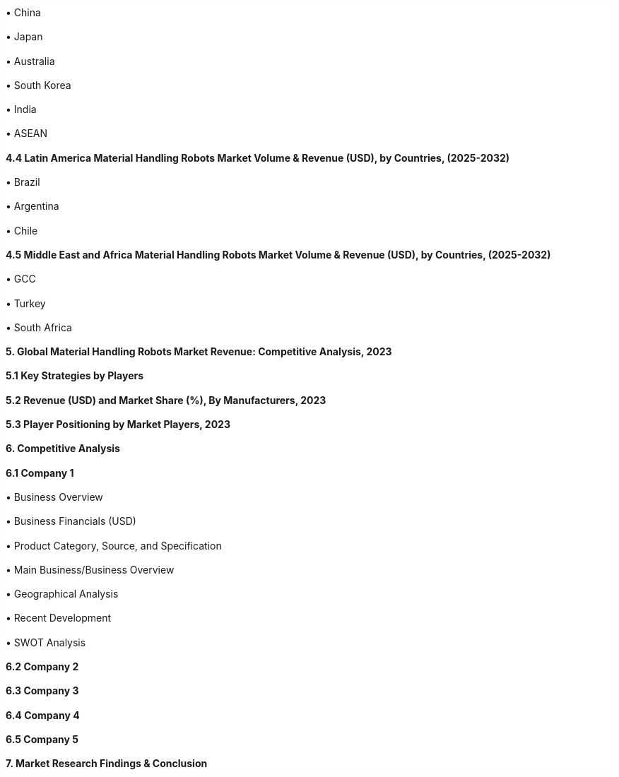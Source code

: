 • China

• Japan

• Australia

• South Korea

• India

• ASEAN

<strong>4.4 Latin America Material Handling Robots Market Volume &amp; Revenue (USD), by Countries, (2025-2032)</strong>

• Brazil

• Argentina

• Chile

<strong>4.5 Middle East and Africa Material Handling Robots Market Volume &amp; Revenue (USD), by Countries, (2025-2032)</strong>

• GCC

• Turkey

• South Africa

<strong>5. Global Material Handling Robots Market Revenue: Competitive Analysis, 2023</strong>

<strong>5.1 Key Strategies by Players</strong>

<strong>5.2 Revenue (USD) and Market Share (%), By Manufacturers, 2023</strong>

<strong>5.3 Player Positioning by Market Players, 2023</strong>

<strong>6. Competitive Analysis</strong>

<strong>6.1 Company 1</strong>

• Business Overview

• Business Financials (USD)

• Product Category, Source, and Specification

• Main Business/Business Overview

• Geographical Analysis

• Recent Development

• SWOT Analysis

<strong>6.2 Company 2</strong>

<strong>6.3 Company 3</strong>

<strong>6.4 Company 4</strong>

<strong>6.5 Company 5</strong>

<strong>7. Market Research Findings &amp; Conclusion</strong>
